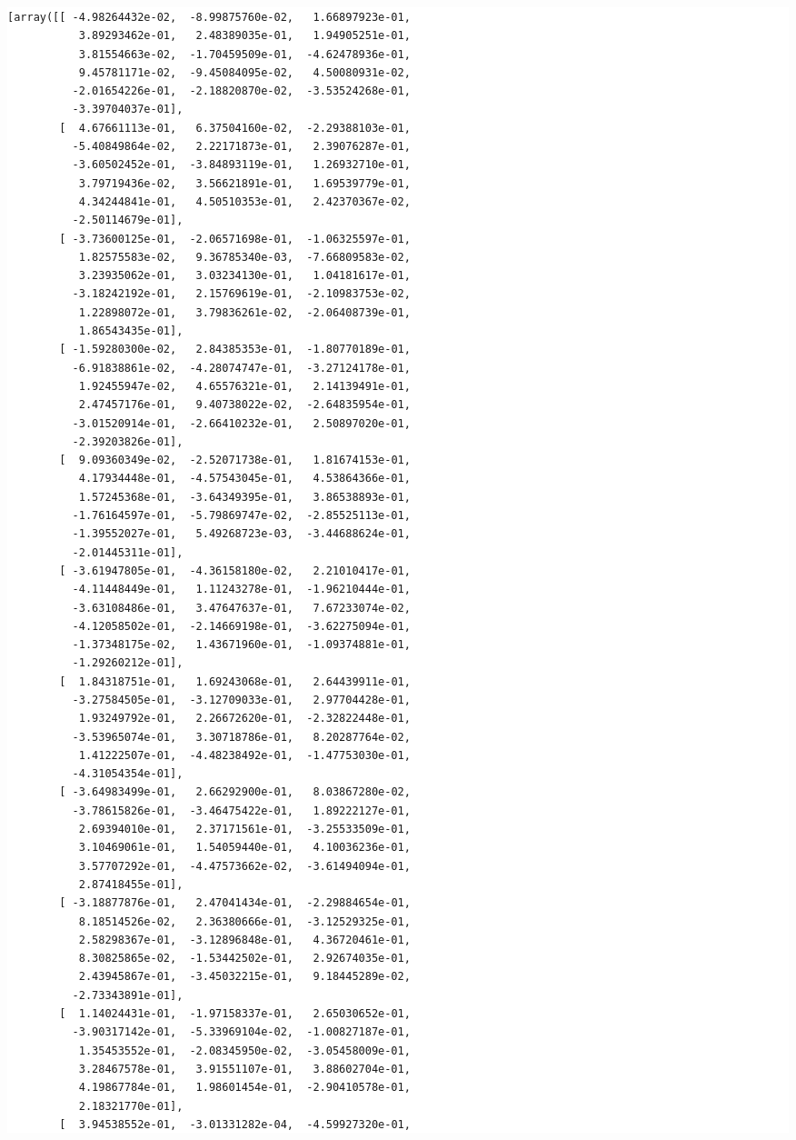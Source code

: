 



    [array([[ -4.98264432e-02,  -8.99875760e-02,   1.66897923e-01,
               3.89293462e-01,   2.48389035e-01,   1.94905251e-01,
               3.81554663e-02,  -1.70459509e-01,  -4.62478936e-01,
               9.45781171e-02,  -9.45084095e-02,   4.50080931e-02,
              -2.01654226e-01,  -2.18820870e-02,  -3.53524268e-01,
              -3.39704037e-01],
            [  4.67661113e-01,   6.37504160e-02,  -2.29388103e-01,
              -5.40849864e-02,   2.22171873e-01,   2.39076287e-01,
              -3.60502452e-01,  -3.84893119e-01,   1.26932710e-01,
               3.79719436e-02,   3.56621891e-01,   1.69539779e-01,
               4.34244841e-01,   4.50510353e-01,   2.42370367e-02,
              -2.50114679e-01],
            [ -3.73600125e-01,  -2.06571698e-01,  -1.06325597e-01,
               1.82575583e-02,   9.36785340e-03,  -7.66809583e-02,
               3.23935062e-01,   3.03234130e-01,   1.04181617e-01,
              -3.18242192e-01,   2.15769619e-01,  -2.10983753e-02,
               1.22898072e-01,   3.79836261e-02,  -2.06408739e-01,
               1.86543435e-01],
            [ -1.59280300e-02,   2.84385353e-01,  -1.80770189e-01,
              -6.91838861e-02,  -4.28074747e-01,  -3.27124178e-01,
               1.92455947e-02,   4.65576321e-01,   2.14139491e-01,
               2.47457176e-01,   9.40738022e-02,  -2.64835954e-01,
              -3.01520914e-01,  -2.66410232e-01,   2.50897020e-01,
              -2.39203826e-01],
            [  9.09360349e-02,  -2.52071738e-01,   1.81674153e-01,
               4.17934448e-01,  -4.57543045e-01,   4.53864366e-01,
               1.57245368e-01,  -3.64349395e-01,   3.86538893e-01,
              -1.76164597e-01,  -5.79869747e-02,  -2.85525113e-01,
              -1.39552027e-01,   5.49268723e-03,  -3.44688624e-01,
              -2.01445311e-01],
            [ -3.61947805e-01,  -4.36158180e-02,   2.21010417e-01,
              -4.11448449e-01,   1.11243278e-01,  -1.96210444e-01,
              -3.63108486e-01,   3.47647637e-01,   7.67233074e-02,
              -4.12058502e-01,  -2.14669198e-01,  -3.62275094e-01,
              -1.37348175e-02,   1.43671960e-01,  -1.09374881e-01,
              -1.29260212e-01],
            [  1.84318751e-01,   1.69243068e-01,   2.64439911e-01,
              -3.27584505e-01,  -3.12709033e-01,   2.97704428e-01,
               1.93249792e-01,   2.26672620e-01,  -2.32822448e-01,
              -3.53965074e-01,   3.30718786e-01,   8.20287764e-02,
               1.41222507e-01,  -4.48238492e-01,  -1.47753030e-01,
              -4.31054354e-01],
            [ -3.64983499e-01,   2.66292900e-01,   8.03867280e-02,
              -3.78615826e-01,  -3.46475422e-01,   1.89222127e-01,
               2.69394010e-01,   2.37171561e-01,  -3.25533509e-01,
               3.10469061e-01,   1.54059440e-01,   4.10036236e-01,
               3.57707292e-01,  -4.47573662e-02,  -3.61494094e-01,
               2.87418455e-01],
            [ -3.18877876e-01,   2.47041434e-01,  -2.29884654e-01,
               8.18514526e-02,   2.36380666e-01,  -3.12529325e-01,
               2.58298367e-01,  -3.12896848e-01,   4.36720461e-01,
               8.30825865e-02,  -1.53442502e-01,   2.92674035e-01,
               2.43945867e-01,  -3.45032215e-01,   9.18445289e-02,
              -2.73343891e-01],
            [  1.14024431e-01,  -1.97158337e-01,   2.65030652e-01,
              -3.90317142e-01,  -5.33969104e-02,  -1.00827187e-01,
               1.35453552e-01,  -2.08345950e-02,  -3.05458009e-01,
               3.28467578e-01,   3.91551107e-01,   3.88602704e-01,
               4.19867784e-01,   1.98601454e-01,  -2.90410578e-01,
               2.18321770e-01],
            [  3.94538552e-01,  -3.01331282e-04,  -4.59927320e-01,